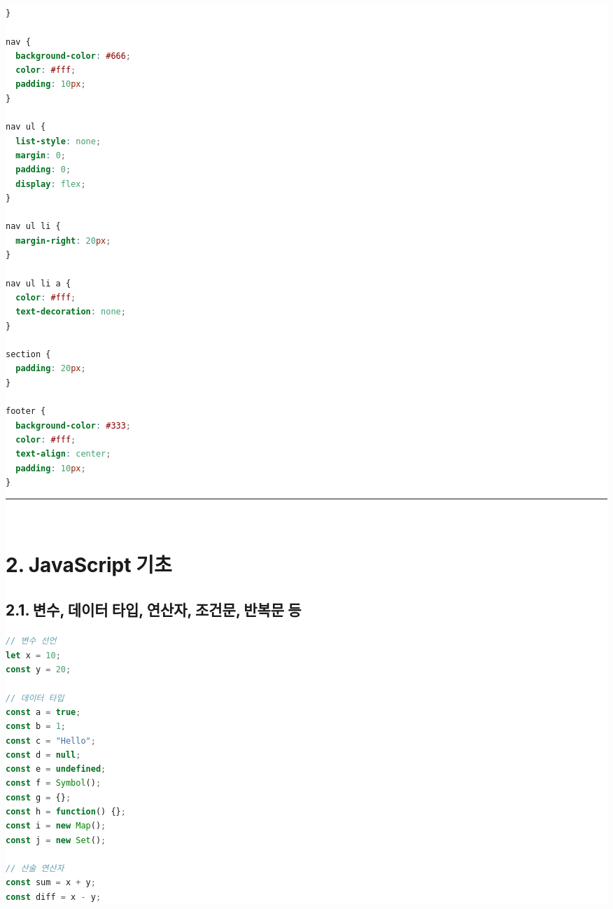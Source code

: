 ```css
}

nav {
  background-color: #666;
  color: #fff;
  padding: 10px;
}

nav ul {
  list-style: none;
  margin: 0;
  padding: 0;
  display: flex;
}

nav ul li {
  margin-right: 20px;
}

nav ul li a {
  color: #fff;
  text-decoration: none;
}

section {
  padding: 20px;
}

footer {
  background-color: #333;
  color: #fff;
  text-align: center;
  padding: 10px;
}
```
---

<br />

# 2. JavaScript 기초
## 2.1. 변수, 데이터 타입, 연산자, 조건문, 반복문 등
```js
// 변수 선언
let x = 10;
const y = 20;

// 데이터 타입
const a = true;
const b = 1;
const c = "Hello";
const d = null;
const e = undefined;
const f = Symbol();
const g = {};
const h = function() {};
const i = new Map();
const j = new Set();

// 산술 연산자
const sum = x + y;
const diff = x - y;
```